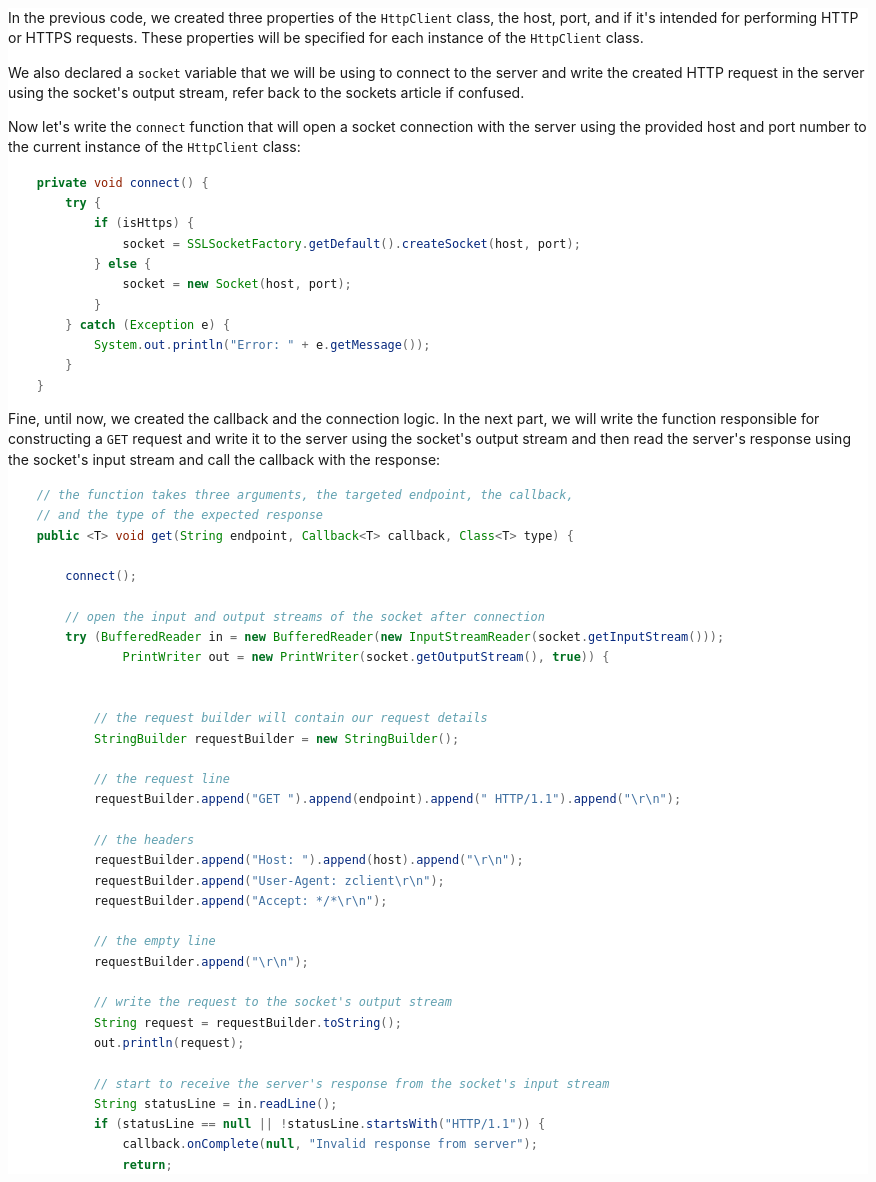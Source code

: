 In the previous code, we created three properties of the `HttpClient` class, the host, port, and if it's intended for performing HTTP or HTTPS requests. These properties will be specified for each instance of the `HttpClient` class.

We also declared a `socket` variable that we will be using to connect to the server and write the created HTTP request in the server using the socket's output stream, refer back to the sockets article if confused.

Now let's write the `connect` function that will open a socket connection with the server using the provided host and port number to the current instance of the `HttpClient` class:

```java
    private void connect() {
        try {
            if (isHttps) {
                socket = SSLSocketFactory.getDefault().createSocket(host, port);
            } else {
                socket = new Socket(host, port);
            }
        } catch (Exception e) {
            System.out.println("Error: " + e.getMessage());
        }
    }
```

Fine, until now, we created the callback and the connection logic. In the next part, we will write the function responsible for constructing a `GET` request and write it to the server using the socket's output stream and then read the server's response using the socket's input stream and call the callback with the response:

```java
    // the function takes three arguments, the targeted endpoint, the callback,
    // and the type of the expected response
    public <T> void get(String endpoint, Callback<T> callback, Class<T> type) {

        connect();

        // open the input and output streams of the socket after connection
        try (BufferedReader in = new BufferedReader(new InputStreamReader(socket.getInputStream()));
                PrintWriter out = new PrintWriter(socket.getOutputStream(), true)) {


            // the request builder will contain our request details
            StringBuilder requestBuilder = new StringBuilder();

            // the request line
            requestBuilder.append("GET ").append(endpoint).append(" HTTP/1.1").append("\r\n");

            // the headers
            requestBuilder.append("Host: ").append(host).append("\r\n");
            requestBuilder.append("User-Agent: zclient\r\n");
            requestBuilder.append("Accept: */*\r\n");

            // the empty line
            requestBuilder.append("\r\n");

            // write the request to the socket's output stream
            String request = requestBuilder.toString();
            out.println(request);

            // start to receive the server's response from the socket's input stream
            String statusLine = in.readLine();
            if (statusLine == null || !statusLine.startsWith("HTTP/1.1")) {
                callback.onComplete(null, "Invalid response from server");
                return;
```
